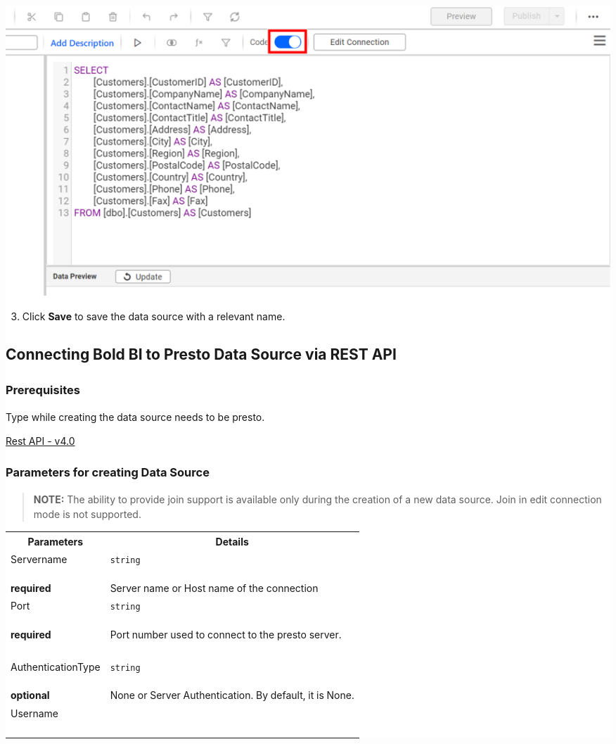    ![Codeview mode](/static/assets/working-with-datasource/data-connectors/images/common/CodeViewMode.png)

3. Click **Save** to save the data source with a relevant name.

## Connecting Bold BI to Presto Data Source via REST API

### Prerequisites 

Type while creating the data source needs to be presto.

[Rest API - v4.0](https://help.boldbi.com/embedded-bi/rest-api-reference/v4.0/api-reference/)

### Parameters for creating Data Source

> **NOTE:** The ability to provide join support is available only during the creation of a new data source. Join in edit connection mode is not supported.

   <table>
   <tr>
   <th>Parameters</th>
   <th>Details</th>
   </tr>
   <tr>
   <td>Servername</br></br>
   <b>required</b> </td>
  <td><code>string</code></br></br>
   Server name or Host name of the connection</td>
   </tr>
   <tr>
   <td>Port</br></br>
   <b>required</b> </td>
  <td><code>string</code></br></br>
   Port number used to connect to the presto server.</br></br>
   </td>
   <tr>
   <td>AuthenticationType</br></br>
   <b>optional</b> </td>
  <td><code>string</code></br></br>
   None or Server Authentication. By default, it is None.</td>
   </tr>
   </tr>
   <tr>
   <td>Username</br></br>